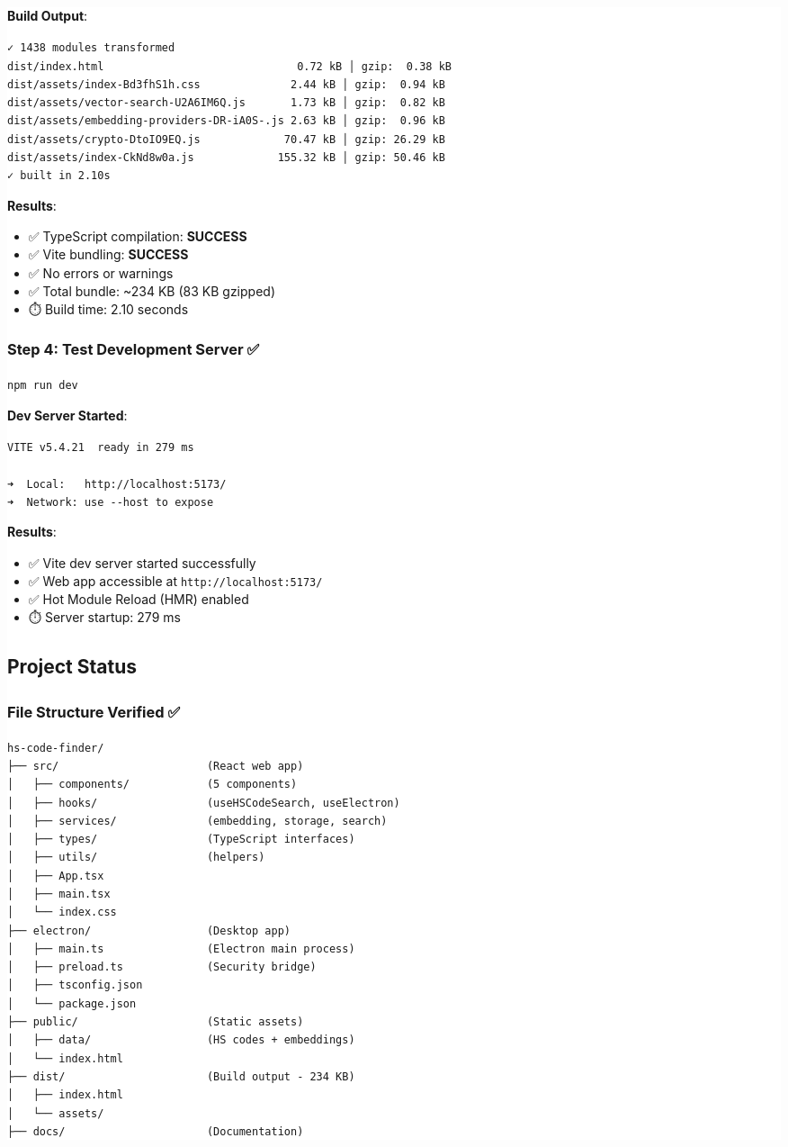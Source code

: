**Build Output**:
```
✓ 1438 modules transformed
dist/index.html                              0.72 kB │ gzip:  0.38 kB
dist/assets/index-Bd3fhS1h.css              2.44 kB │ gzip:  0.94 kB
dist/assets/vector-search-U2A6IM6Q.js       1.73 kB │ gzip:  0.82 kB
dist/assets/embedding-providers-DR-iA0S-.js 2.63 kB │ gzip:  0.96 kB
dist/assets/crypto-DtoIO9EQ.js             70.47 kB │ gzip: 26.29 kB
dist/assets/index-CkNd8w0a.js             155.32 kB │ gzip: 50.46 kB
✓ built in 2.10s
```

**Results**:
- ✅ TypeScript compilation: **SUCCESS**
- ✅ Vite bundling: **SUCCESS**
- ✅ No errors or warnings
- ✅ Total bundle: ~234 KB (83 KB gzipped)
- ⏱️ Build time: 2.10 seconds

### Step 4: Test Development Server ✅

```powershell
npm run dev
```

**Dev Server Started**:
```
VITE v5.4.21  ready in 279 ms

➜  Local:   http://localhost:5173/
➜  Network: use --host to expose
```

**Results**:
- ✅ Vite dev server started successfully
- ✅ Web app accessible at `http://localhost:5173/`
- ✅ Hot Module Reload (HMR) enabled
- ⏱️ Server startup: 279 ms

## Project Status

### File Structure Verified ✅

```
hs-code-finder/
├── src/                       (React web app)
│   ├── components/            (5 components)
│   ├── hooks/                 (useHSCodeSearch, useElectron)
│   ├── services/              (embedding, storage, search)
│   ├── types/                 (TypeScript interfaces)
│   ├── utils/                 (helpers)
│   ├── App.tsx
│   ├── main.tsx
│   └── index.css
├── electron/                  (Desktop app)
│   ├── main.ts                (Electron main process)
│   ├── preload.ts             (Security bridge)
│   ├── tsconfig.json
│   └── package.json
├── public/                    (Static assets)
│   ├── data/                  (HS codes + embeddings)
│   └── index.html
├── dist/                      (Build output - 234 KB)
│   ├── index.html
│   └── assets/
├── docs/                      (Documentation)
```